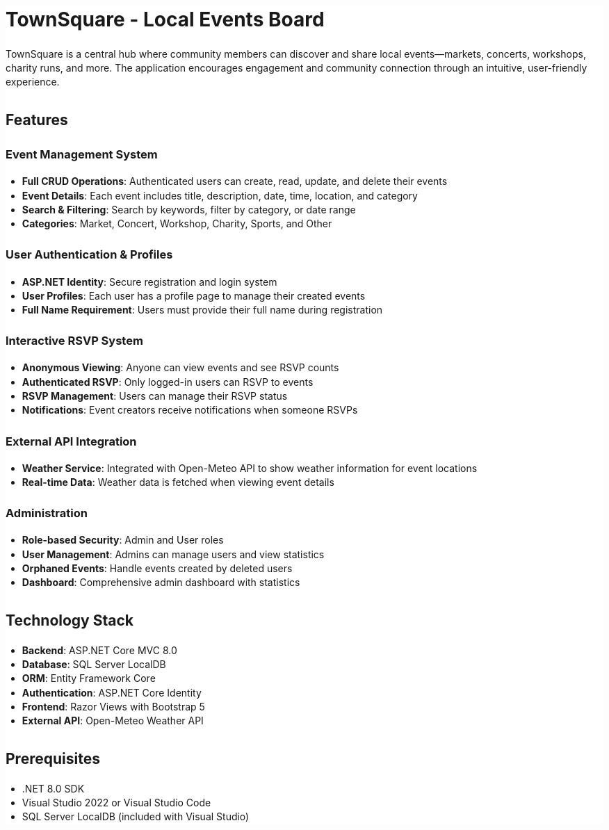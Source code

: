 # TownSquare - Local Events Board

TownSquare is a central hub where community members can discover and share local events—markets, concerts, workshops, charity runs, and more. The application encourages engagement and community connection through an intuitive, user-friendly experience.

## Features

### Event Management System
- **Full CRUD Operations**: Authenticated users can create, read, update, and delete their events
- **Event Details**: Each event includes title, description, date, time, location, and category
- **Search & Filtering**: Search by keywords, filter by category, or date range
- **Categories**: Market, Concert, Workshop, Charity, Sports, and Other

### User Authentication & Profiles
- **ASP.NET Identity**: Secure registration and login system
- **User Profiles**: Each user has a profile page to manage their created events
- **Full Name Requirement**: Users must provide their full name during registration

### Interactive RSVP System
- **Anonymous Viewing**: Anyone can view events and see RSVP counts
- **Authenticated RSVP**: Only logged-in users can RSVP to events
- **RSVP Management**: Users can manage their RSVP status
- **Notifications**: Event creators receive notifications when someone RSVPs

### External API Integration
- **Weather Service**: Integrated with Open-Meteo API to show weather information for event locations
- **Real-time Data**: Weather data is fetched when viewing event details

### Administration
- **Role-based Security**: Admin and User roles
- **User Management**: Admins can manage users and view statistics
- **Orphaned Events**: Handle events created by deleted users
- **Dashboard**: Comprehensive admin dashboard with statistics

## Technology Stack

- **Backend**: ASP.NET Core MVC 8.0
- **Database**: SQL Server LocalDB
- **ORM**: Entity Framework Core
- **Authentication**: ASP.NET Core Identity
- **Frontend**: Razor Views with Bootstrap 5
- **External API**: Open-Meteo Weather API

## Prerequisites

- .NET 8.0 SDK
- Visual Studio 2022 or Visual Studio Code
- SQL Server LocalDB (included with Visual Studio)
